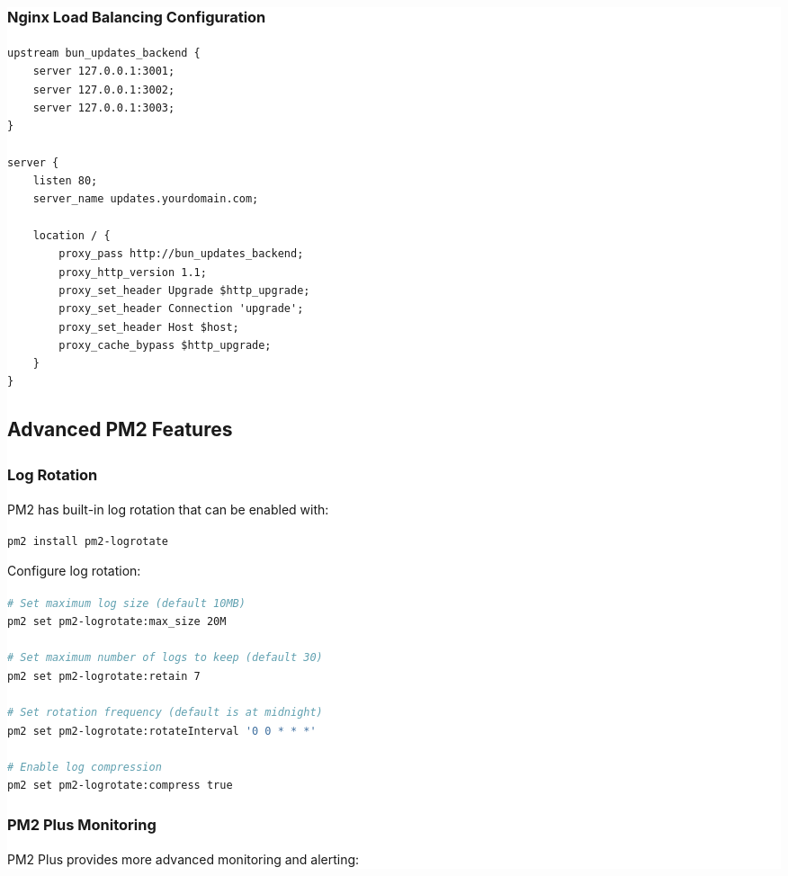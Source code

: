 ### Nginx Load Balancing Configuration

```nginx
upstream bun_updates_backend {
    server 127.0.0.1:3001;
    server 127.0.0.1:3002;
    server 127.0.0.1:3003;
}

server {
    listen 80;
    server_name updates.yourdomain.com;

    location / {
        proxy_pass http://bun_updates_backend;
        proxy_http_version 1.1;
        proxy_set_header Upgrade $http_upgrade;
        proxy_set_header Connection 'upgrade';
        proxy_set_header Host $host;
        proxy_cache_bypass $http_upgrade;
    }
}
```

## Advanced PM2 Features

### Log Rotation

PM2 has built-in log rotation that can be enabled with:

```bash
pm2 install pm2-logrotate
```

Configure log rotation:

```bash
# Set maximum log size (default 10MB)
pm2 set pm2-logrotate:max_size 20M

# Set maximum number of logs to keep (default 30)
pm2 set pm2-logrotate:retain 7

# Set rotation frequency (default is at midnight)
pm2 set pm2-logrotate:rotateInterval '0 0 * * *'

# Enable log compression
pm2 set pm2-logrotate:compress true
```

### PM2 Plus Monitoring

PM2 Plus provides more advanced monitoring and alerting:

